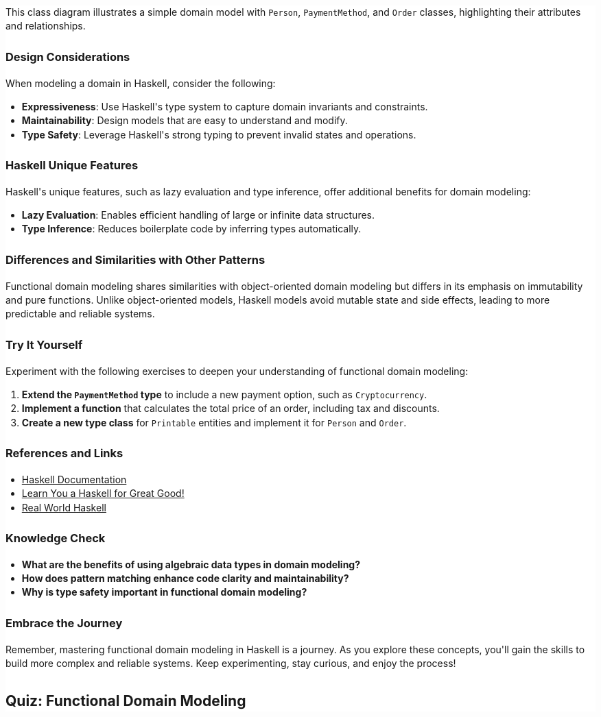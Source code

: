 This class diagram illustrates a simple domain model with `Person`, `PaymentMethod`, and `Order` classes, highlighting their attributes and relationships.

### Design Considerations

When modeling a domain in Haskell, consider the following:

- **Expressiveness**: Use Haskell's type system to capture domain invariants and constraints.
- **Maintainability**: Design models that are easy to understand and modify.
- **Type Safety**: Leverage Haskell's strong typing to prevent invalid states and operations.

### Haskell Unique Features

Haskell's unique features, such as lazy evaluation and type inference, offer additional benefits for domain modeling:

- **Lazy Evaluation**: Enables efficient handling of large or infinite data structures.
- **Type Inference**: Reduces boilerplate code by inferring types automatically.

### Differences and Similarities with Other Patterns

Functional domain modeling shares similarities with object-oriented domain modeling but differs in its emphasis on immutability and pure functions. Unlike object-oriented models, Haskell models avoid mutable state and side effects, leading to more predictable and reliable systems.

### Try It Yourself

Experiment with the following exercises to deepen your understanding of functional domain modeling:

1. **Extend the `PaymentMethod` type** to include a new payment option, such as `Cryptocurrency`.
2. **Implement a function** that calculates the total price of an order, including tax and discounts.
3. **Create a new type class** for `Printable` entities and implement it for `Person` and `Order`.

### References and Links

- [Haskell Documentation](https://www.haskell.org/documentation/)
- [Learn You a Haskell for Great Good!](http://learnyouahaskell.com/)
- [Real World Haskell](http://book.realworldhaskell.org/)

### Knowledge Check

- **What are the benefits of using algebraic data types in domain modeling?**
- **How does pattern matching enhance code clarity and maintainability?**
- **Why is type safety important in functional domain modeling?**

### Embrace the Journey

Remember, mastering functional domain modeling in Haskell is a journey. As you explore these concepts, you'll gain the skills to build more complex and reliable systems. Keep experimenting, stay curious, and enjoy the process!

## Quiz: Functional Domain Modeling
